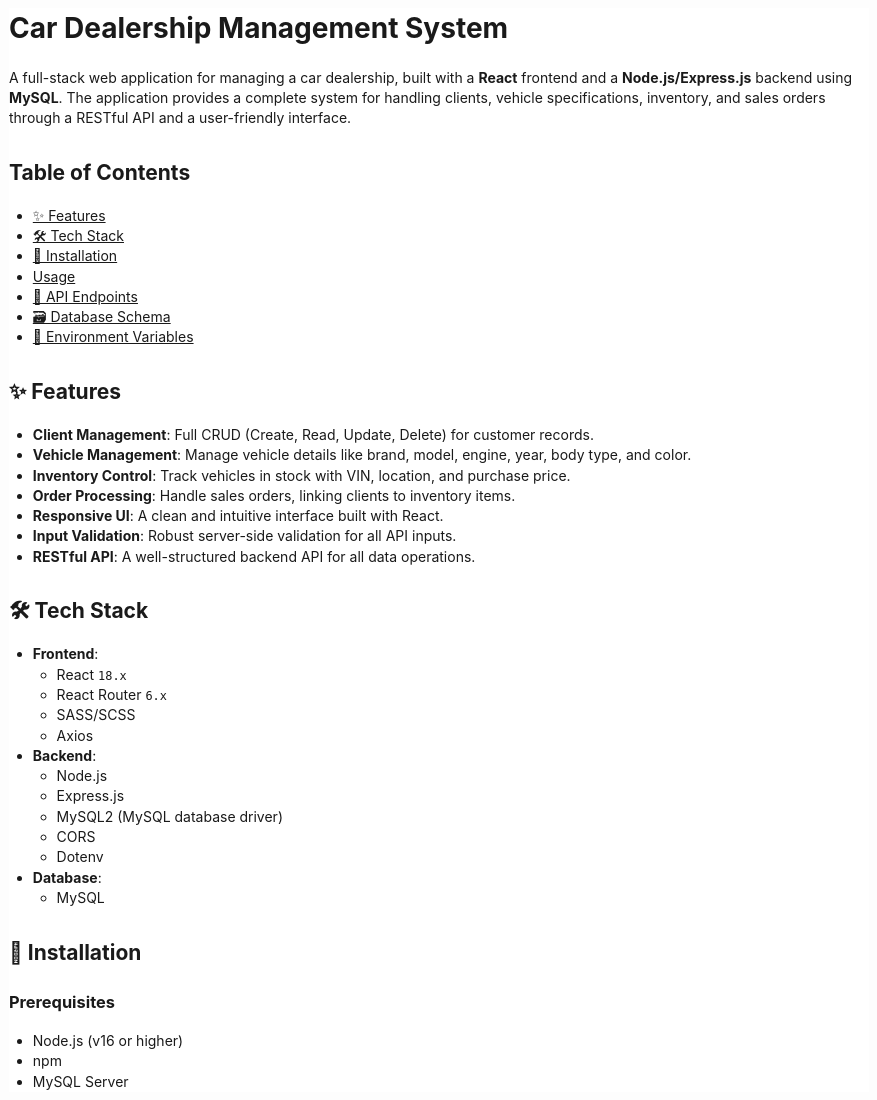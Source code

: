 # Car Dealership Management System

A full-stack web application for managing a car dealership, built with a **React** frontend and a **Node.js/Express.js** backend using **MySQL**. The application provides a complete system for handling clients, vehicle specifications, inventory, and sales orders through a RESTful API and a user-friendly interface.

## Table of Contents
- [✨ Features](#-features)
- [🛠️ Tech Stack](#️-tech-stack)
- [🚀 Installation](#-installation)
- [Usage](#usage)
- [📝 API Endpoints](#-api-endpoints)
- [🗃️ Database Schema](#️-database-schema)
- [🔐 Environment Variables](#-environment-variables)

## ✨ Features
- **Client Management**: Full CRUD (Create, Read, Update, Delete) for customer records.
- **Vehicle Management**: Manage vehicle details like brand, model, engine, year, body type, and color.
- **Inventory Control**: Track vehicles in stock with VIN, location, and purchase price.
- **Order Processing**: Handle sales orders, linking clients to inventory items.
- **Responsive UI**: A clean and intuitive interface built with React.
- **Input Validation**: Robust server-side validation for all API inputs.
- **RESTful API**: A well-structured backend API for all data operations.

## 🛠️ Tech Stack
- **Frontend**:
  - React `18.x`
  - React Router `6.x`
  - SASS/SCSS
  - Axios
- **Backend**:
  - Node.js
  - Express.js
  - MySQL2 (MySQL database driver)
  - CORS
  - Dotenv
- **Database**:
  - MySQL

## 🚀 Installation

### Prerequisites
- Node.js (v16 or higher)
- npm
- MySQL Server
